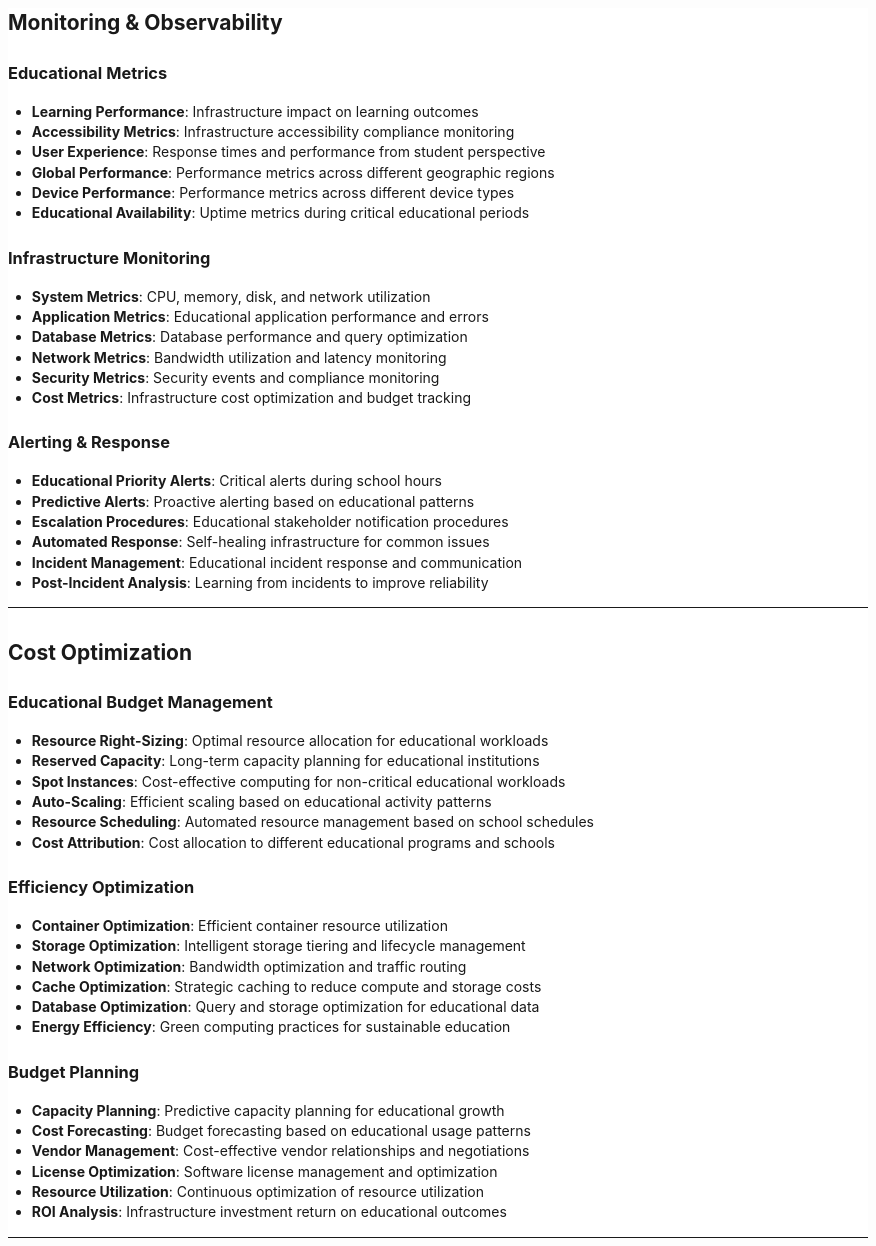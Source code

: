 
## Monitoring & Observability

### Educational Metrics
- **Learning Performance**: Infrastructure impact on learning outcomes
- **Accessibility Metrics**: Infrastructure accessibility compliance monitoring
- **User Experience**: Response times and performance from student perspective
- **Global Performance**: Performance metrics across different geographic regions
- **Device Performance**: Performance metrics across different device types
- **Educational Availability**: Uptime metrics during critical educational periods

### Infrastructure Monitoring
- **System Metrics**: CPU, memory, disk, and network utilization
- **Application Metrics**: Educational application performance and errors
- **Database Metrics**: Database performance and query optimization
- **Network Metrics**: Bandwidth utilization and latency monitoring
- **Security Metrics**: Security events and compliance monitoring
- **Cost Metrics**: Infrastructure cost optimization and budget tracking

### Alerting & Response
- **Educational Priority Alerts**: Critical alerts during school hours
- **Predictive Alerts**: Proactive alerting based on educational patterns
- **Escalation Procedures**: Educational stakeholder notification procedures
- **Automated Response**: Self-healing infrastructure for common issues
- **Incident Management**: Educational incident response and communication
- **Post-Incident Analysis**: Learning from incidents to improve reliability

---

## Cost Optimization

### Educational Budget Management
- **Resource Right-Sizing**: Optimal resource allocation for educational workloads
- **Reserved Capacity**: Long-term capacity planning for educational institutions
- **Spot Instances**: Cost-effective computing for non-critical educational workloads
- **Auto-Scaling**: Efficient scaling based on educational activity patterns
- **Resource Scheduling**: Automated resource management based on school schedules
- **Cost Attribution**: Cost allocation to different educational programs and schools

### Efficiency Optimization
- **Container Optimization**: Efficient container resource utilization
- **Storage Optimization**: Intelligent storage tiering and lifecycle management
- **Network Optimization**: Bandwidth optimization and traffic routing
- **Cache Optimization**: Strategic caching to reduce compute and storage costs
- **Database Optimization**: Query and storage optimization for educational data
- **Energy Efficiency**: Green computing practices for sustainable education

### Budget Planning
- **Capacity Planning**: Predictive capacity planning for educational growth
- **Cost Forecasting**: Budget forecasting based on educational usage patterns
- **Vendor Management**: Cost-effective vendor relationships and negotiations
- **License Optimization**: Software license management and optimization
- **Resource Utilization**: Continuous optimization of resource utilization
- **ROI Analysis**: Infrastructure investment return on educational outcomes

---